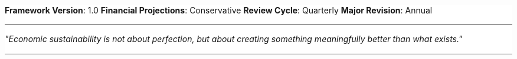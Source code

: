 
**Framework Version**: 1.0
**Financial Projections**: Conservative
**Review Cycle**: Quarterly
**Major Revision**: Annual

---

*"Economic sustainability is not about perfection, but about creating something meaningfully better than what exists."*

---